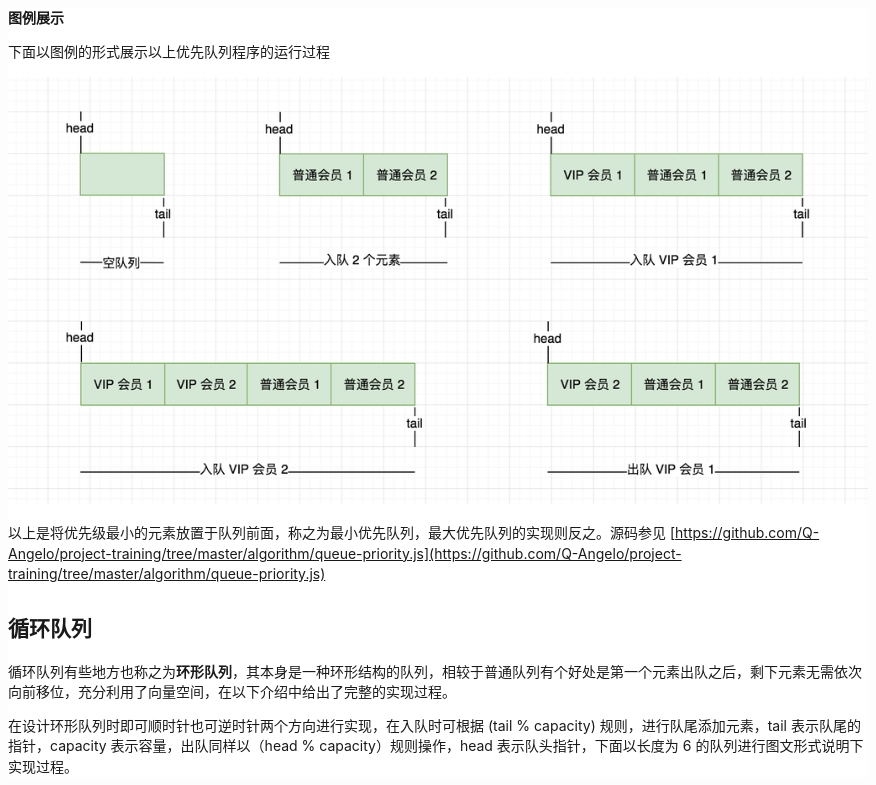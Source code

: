 **图例展示**

下面以图例的形式展示以上优先队列程序的运行过程

![](./img/queue-priority.png)

以上是将优先级最小的元素放置于队列前面，称之为最小优先队列，最大优先队列的实现则反之。源码参见 [https://github.com/Q-Angelo/project-training/tree/master/algorithm/queue-priority.js](https://github.com/Q-Angelo/project-training/tree/master/algorithm/queue-priority.js)

## 循环队列

循环队列有些地方也称之为**环形队列**，其本身是一种环形结构的队列，相较于普通队列有个好处是第一个元素出队之后，剩下元素无需依次向前移位，充分利用了向量空间，在以下介绍中给出了完整的实现过程。

在设计环形队列时即可顺时针也可逆时针两个方向进行实现，在入队时可根据 (tail % capacity) 规则，进行队尾添加元素，tail 表示队尾的指针，capacity 表示容量，出队同样以（head % capacity）规则操作，head 表示队头指针，下面以长度为 6 的队列进行图文形式说明下实现过程。
